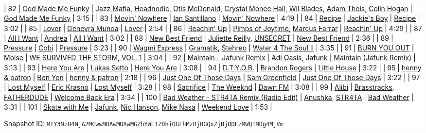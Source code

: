 | 82 | [God Made Me Funky](https://open.spotify.com/track/03k2IK5lwpXBHIUVadERaN) | [Jazz Mafia](https://open.spotify.com/artist/1hmznDDe3G3wAWP2BIOved), [Headnodic](https://open.spotify.com/artist/7LB0RfmtjwsMFr5OW3H0r3), [Otis McDonald](https://open.spotify.com/artist/4Ps1M3A9ck9G3gbPjllg7T), [Crystal Monee Hall](https://open.spotify.com/artist/2ARv20TnKCGhf3MCBBGKGY), [Wil Blades](https://open.spotify.com/artist/6HLIDmXT3eehC2JNmMnerV), [Adam Theis](https://open.spotify.com/artist/7F0GE9aWnuNcFG5Vxi1AtZ), [Colin Hogan](https://open.spotify.com/artist/427GXhbmgjZ3W23hCzZMuB) | [God Made Me Funky](https://open.spotify.com/album/3Jo1vXDO4TFhKVsGDdfZnQ) | 3:15 |
| 83 | [Movin' Nowhere](https://open.spotify.com/track/4XyL6Cadk1bBXWREirnS73) | [Ian Santillano](https://open.spotify.com/artist/2dXwRDSHl1AmQuX73h8omy) | [Movin' Nowhere](https://open.spotify.com/album/7pHcGqCRiK9o9iewDsgvkk) | 4:19 |
| 84 | [Recipe](https://open.spotify.com/track/0xM4e5ON4PcKCF1rnqLmR9) | [Jackie's Boy](https://open.spotify.com/artist/5IWhRKmW8IDdeJfrx4Kl0E) | [Recipe](https://open.spotify.com/album/3EKYhobBWNH0xrU5qpyDrz) | 3:02 |
| 85 | [Lover](https://open.spotify.com/track/6VhGMAc8VeYrfeOzGWAZxm) | [Genevra Munoa](https://open.spotify.com/artist/7aQAQoR394wpKiTO88ECew) | [Lover](https://open.spotify.com/album/3TVcPyz5kdeQEsdMiLkE9W) | 2:54 |
| 86 | [Reachin' Up](https://open.spotify.com/track/28pkJWdrY2xsYfHRHzsOI5) | [Pimps of Joytime](https://open.spotify.com/artist/6NPWjCsZUtFRognZKJm5N4), [Marcus Farrar](https://open.spotify.com/artist/1YuH6sg58tNCttePibCFRq) | [Reachin' Up](https://open.spotify.com/album/53EtrXw0AsatoP5yFQMmhO) | 4:29 |
| 87 | [All I Want](https://open.spotify.com/track/5W5qOh7MA0eXjvhj103smA) | [Andrea](https://open.spotify.com/artist/616WpPUg9RHskfwi4iGscv) | [All I Want](https://open.spotify.com/album/6BQIlSZuzrWsQC150m62fR) | 3:02 |
| 88 | [New Best Friend](https://open.spotify.com/track/21BjaubQRpZ4RybrI0NUyY) | [Juliette Reilly](https://open.spotify.com/artist/2HR1xMXsvA2zBfiiADeZo7), [UNSECRET](https://open.spotify.com/artist/721Thvnq29Or9LXUyfF75c) | [New Best Friend](https://open.spotify.com/album/1s5PZnVIPIyo1BMz5tqgYY) | 2:36 |
| 89 | [Pressure](https://open.spotify.com/track/6R8q5huZOkxRUdbq3JsTDp) | [Cobi](https://open.spotify.com/artist/4fuZypKGg7klMEF10KTuAN) | [Pressure](https://open.spotify.com/album/0tIlSRHdKJQ1ABFNClsglz) | 3:23 |
| 90 | [Wagmi Express](https://open.spotify.com/track/6i8fTrSzxLV9fEGZnOog8P) | [Gramatik](https://open.spotify.com/artist/179BpmLkQCRIoU68Co80f5), [Stehreo](https://open.spotify.com/artist/6qhjbzRuF6DGatHeFiDAS9) | [Water 4 The Soul II](https://open.spotify.com/album/7AjqMjfxFB7r5ZX1UyEMU9) | 3:35 |
| 91 | [BURN YOU OUT](https://open.spotify.com/track/6XTiMdM4asDBoJlZ6VTmUR) | [Moise](https://open.spotify.com/artist/7n5kxcxAuePVFcj5XF3oDA) | [WE SURVIVED THE STORM, VOL\. 1](https://open.spotify.com/album/6qMZQhxycxbNmswW4bEfim) | 3:04 |
| 92 | [Maintain \- Jafunk Remix](https://open.spotify.com/track/1OzmRyRimHYkCn95HpHuU2) | [Adi Oasis](https://open.spotify.com/artist/5RRfTrwXUGYiBB0DMV4hyh), [Jafunk](https://open.spotify.com/artist/5KtUig38eqxK2rOtHZnz0k) | [Maintain \(Jafunk Remix\)](https://open.spotify.com/album/4s3XM6cFpopwRnit42eBGq) | 3:13 |
| 93 | [Here You Are](https://open.spotify.com/track/6YcJnWoaxItHyPUNuYo1fr) | [Lukas Setto](https://open.spotify.com/artist/1qQsGVTeXPtTvAgvDd5SHZ) | [Here You Are](https://open.spotify.com/album/5FLfZyi6mP2tvQJjmcSqpL) | 3:08 |
| 94 | [D.T.Y.O.B.](https://open.spotify.com/track/41iBqPWpC2imF7c7AV3ssN) | [Brandon Rogers](https://open.spotify.com/artist/7srpB9KpvRiJMkJIbIk6fy) | [Little House](https://open.spotify.com/album/1j3MxHfoULsrj2vRZ0KZxE) | 3:22 |
| 95 | [henny & patron](https://open.spotify.com/track/4M2V3bNCMeOAgTCpAQckP5) | [Ben Yen](https://open.spotify.com/artist/4IcZa7gtPIs352dbFVBjgZ) | [henny & patron](https://open.spotify.com/album/6vHrw5zCi73swThT9N4EIP) | 2:18 |
| 96 | [Just One Of Those Days](https://open.spotify.com/track/7Cj3KziZ8nuZpM1LD56fgL) | [Sam Greenfield](https://open.spotify.com/artist/03ZdbEBsbFHG3uJC6gYiOY) | [Just One Of Those Days](https://open.spotify.com/album/1MAYtAvrKCnbnK5GWKQyfb) | 3:22 |
| 97 | [Lost Myself](https://open.spotify.com/track/5YZYw60dD9M1NZDjHSByqs) | [Eric Krasno](https://open.spotify.com/artist/6tQIsqw6DrDfdoPwOrOD6k) | [Lost Myself](https://open.spotify.com/album/3sklQMiJt3Nzjparx4K4N9) | 3:28 |
| 98 | [Sacrifice](https://open.spotify.com/track/1nH2PkJL1XoUq8oE6tBZoU) | [The Weeknd](https://open.spotify.com/artist/1Xyo4u8uXC1ZmMpatF05PJ) | [Dawn FM](https://open.spotify.com/album/2nLOHgzXzwFEpl62zAgCEC) | 3:08 |
| 99 | [Alibi](https://open.spotify.com/track/4Gf0lz0QLodvGRqTDLnWQ6) | [Brasstracks](https://open.spotify.com/artist/5sKvgmG84C0bIMWeS2SRPr), [FATHERDUDE](https://open.spotify.com/artist/2B50tPmaH4o50MqFC7j98Z) | [Welcome Back Era](https://open.spotify.com/album/41zEHhnIYYgnQdW9Si2YVf) | 3:34 |
| 100 | [Bad Weather \- STR4TA Remix \(Radio Edit\)](https://open.spotify.com/track/2jLZjkEclqKAbFefuLfenW) | [Anushka](https://open.spotify.com/artist/30kBWK3T10BVkU6WLSeody), [STR4TA](https://open.spotify.com/artist/5HintvHxi0uDBgNaRKWZOt) | [Bad Weather](https://open.spotify.com/album/1bwgOsclXAxyvkAoHx8DFk) | 3:31 |
| 101 | [Skate with Me](https://open.spotify.com/track/1mVrIfEExkhtGUSkiHjDdl) | [Jafunk](https://open.spotify.com/artist/5KtUig38eqxK2rOtHZnz0k), [Nic Hanson](https://open.spotify.com/artist/1NrFTpkB0RvbVLYl0p5Xvc), [Mike Nasa](https://open.spotify.com/artist/7dA0IZAV5Wr4SjKCnI7Gx3) | [Weekend Love](https://open.spotify.com/album/3fLnW74xbTAu3SnWlDHOsN) | 1:53 |

Snapshot ID: `MTY3MzU4NjA2MCwwMDAwMDAwMGZhYWE1ZDhiOGFhMzRjOGQxZjBjODEzMWQ1MDg4MjVm`

